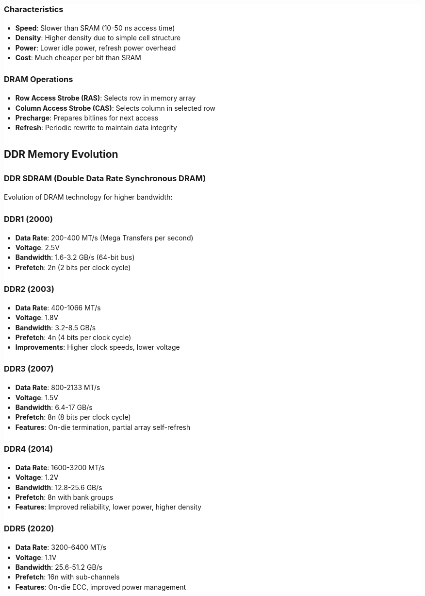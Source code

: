 ### Characteristics
- **Speed**: Slower than SRAM (10-50 ns access time)
- **Density**: Higher density due to simple cell structure
- **Power**: Lower idle power, refresh power overhead
- **Cost**: Much cheaper per bit than SRAM

### DRAM Operations
- **Row Access Strobe (RAS)**: Selects row in memory array
- **Column Access Strobe (CAS)**: Selects column in selected row
- **Precharge**: Prepares bitlines for next access
- **Refresh**: Periodic rewrite to maintain data integrity

## DDR Memory Evolution

### DDR SDRAM (Double Data Rate Synchronous DRAM)
Evolution of DRAM technology for higher bandwidth:

### DDR1 (2000)
- **Data Rate**: 200-400 MT/s (Mega Transfers per second)
- **Voltage**: 2.5V
- **Bandwidth**: 1.6-3.2 GB/s (64-bit bus)
- **Prefetch**: 2n (2 bits per clock cycle)

### DDR2 (2003)
- **Data Rate**: 400-1066 MT/s
- **Voltage**: 1.8V
- **Bandwidth**: 3.2-8.5 GB/s
- **Prefetch**: 4n (4 bits per clock cycle)
- **Improvements**: Higher clock speeds, lower voltage

### DDR3 (2007)
- **Data Rate**: 800-2133 MT/s
- **Voltage**: 1.5V
- **Bandwidth**: 6.4-17 GB/s
- **Prefetch**: 8n (8 bits per clock cycle)
- **Features**: On-die termination, partial array self-refresh

### DDR4 (2014)
- **Data Rate**: 1600-3200 MT/s
- **Voltage**: 1.2V
- **Bandwidth**: 12.8-25.6 GB/s
- **Prefetch**: 8n with bank groups
- **Features**: Improved reliability, lower power, higher density

### DDR5 (2020)
- **Data Rate**: 3200-6400 MT/s
- **Voltage**: 1.1V
- **Bandwidth**: 25.6-51.2 GB/s
- **Prefetch**: 16n with sub-channels
- **Features**: On-die ECC, improved power management
